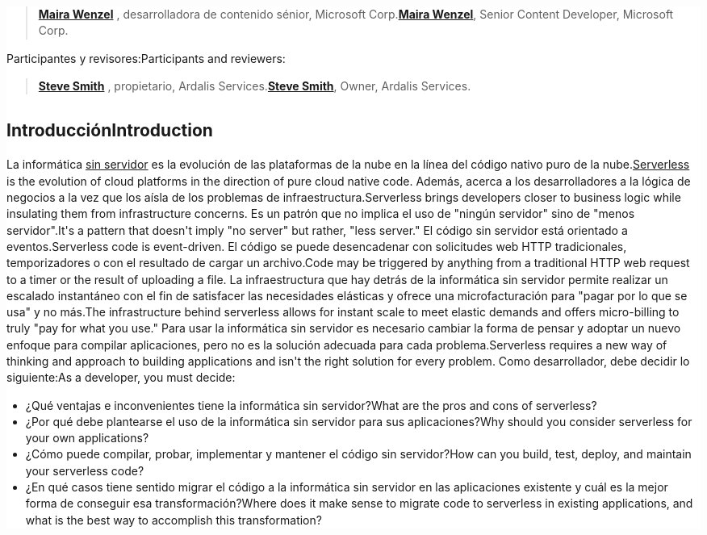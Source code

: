 > <span data-ttu-id="8cc40-129">**[Maira Wenzel](https://twitter.com/mairacw)** , desarrolladora de contenido sénior, Microsoft Corp.</span><span class="sxs-lookup"><span data-stu-id="8cc40-129">**[Maira Wenzel](https://twitter.com/mairacw)**, Senior Content Developer, Microsoft Corp.</span></span>

<span data-ttu-id="8cc40-130">Participantes y revisores:</span><span class="sxs-lookup"><span data-stu-id="8cc40-130">Participants and reviewers:</span></span>

> <span data-ttu-id="8cc40-131">**[Steve Smith](https://twitter.com/ardalis)** , propietario, Ardalis Services.</span><span class="sxs-lookup"><span data-stu-id="8cc40-131">**[Steve Smith](https://twitter.com/ardalis)**, Owner, Ardalis Services.</span></span>

## <a name="introduction"></a><span data-ttu-id="8cc40-132">Introducción</span><span class="sxs-lookup"><span data-stu-id="8cc40-132">Introduction</span></span>

<span data-ttu-id="8cc40-133">La informática [sin servidor](https://azure.microsoft.com/solutions/serverless/) es la evolución de las plataformas de la nube en la línea del código nativo puro de la nube.</span><span class="sxs-lookup"><span data-stu-id="8cc40-133">[Serverless](https://azure.microsoft.com/solutions/serverless/) is the evolution of cloud platforms in the direction of pure cloud native code.</span></span> <span data-ttu-id="8cc40-134">Además, acerca a los desarrolladores a la lógica de negocios a la vez que los aísla de los problemas de infraestructura.</span><span class="sxs-lookup"><span data-stu-id="8cc40-134">Serverless brings developers closer to business logic while insulating them from infrastructure concerns.</span></span> <span data-ttu-id="8cc40-135">Es un patrón que no implica el uso de "ningún servidor" sino de "menos servidor".</span><span class="sxs-lookup"><span data-stu-id="8cc40-135">It's a pattern that doesn't imply "no server" but rather, "less server."</span></span> <span data-ttu-id="8cc40-136">El código sin servidor está orientado a eventos.</span><span class="sxs-lookup"><span data-stu-id="8cc40-136">Serverless code is event-driven.</span></span> <span data-ttu-id="8cc40-137">El código se puede desencadenar con solicitudes web HTTP tradicionales, temporizadores o con el resultado de cargar un archivo.</span><span class="sxs-lookup"><span data-stu-id="8cc40-137">Code may be triggered by anything from a traditional HTTP web request to a timer or the result of uploading a file.</span></span> <span data-ttu-id="8cc40-138">La infraestructura que hay detrás de la informática sin servidor permite realizar un escalado instantáneo con el fin de satisfacer las necesidades elásticas y ofrece una microfacturación para "pagar por lo que se usa" y no más.</span><span class="sxs-lookup"><span data-stu-id="8cc40-138">The infrastructure behind serverless allows for instant scale to meet elastic demands and offers micro-billing to truly "pay for what you use."</span></span> <span data-ttu-id="8cc40-139">Para usar la informática sin servidor es necesario cambiar la forma de pensar y adoptar un nuevo enfoque para compilar aplicaciones, pero no es la solución adecuada para cada problema.</span><span class="sxs-lookup"><span data-stu-id="8cc40-139">Serverless requires a new way of thinking and approach to building applications and isn't the right solution for every problem.</span></span> <span data-ttu-id="8cc40-140">Como desarrollador, debe decidir lo siguiente:</span><span class="sxs-lookup"><span data-stu-id="8cc40-140">As a developer, you must decide:</span></span>

- <span data-ttu-id="8cc40-141">¿Qué ventajas e inconvenientes tiene la informática sin servidor?</span><span class="sxs-lookup"><span data-stu-id="8cc40-141">What are the pros and cons of serverless?</span></span>
- <span data-ttu-id="8cc40-142">¿Por qué debe plantearse el uso de la informática sin servidor para sus aplicaciones?</span><span class="sxs-lookup"><span data-stu-id="8cc40-142">Why should you consider serverless for your own applications?</span></span>
- <span data-ttu-id="8cc40-143">¿Cómo puede compilar, probar, implementar y mantener el código sin servidor?</span><span class="sxs-lookup"><span data-stu-id="8cc40-143">How can you build, test, deploy, and maintain your serverless code?</span></span>
- <span data-ttu-id="8cc40-144">¿En qué casos tiene sentido migrar el código a la informática sin servidor en las aplicaciones existente y cuál es la mejor forma de conseguir esa transformación?</span><span class="sxs-lookup"><span data-stu-id="8cc40-144">Where does it make sense to migrate code to serverless in existing applications, and what is the best way to accomplish this transformation?</span></span>
